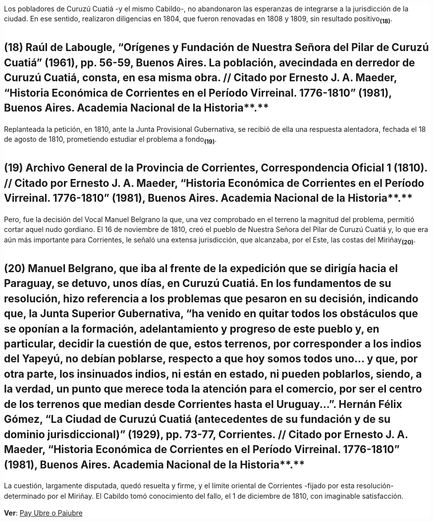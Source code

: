 Los pobladores de Curuzú Cuatiá -y el mismo Cabildo-, no abandonaron las esperanzas de integrarse a la jurisdicción de la ciudad. En ese sentido, realizaron diligencias en 1804, que fueron renovadas en 1808 y 1809, sin resultado positivo<sub><strong>(18)</strong></sub>.

## **(18)** **Raúl de Labougle, “Orígenes y Fundación de Nuestra Señora del Pilar de Curuzú Cuatiá” (1961), pp. 56-59, Buenos Aires. La población, avecindada en derredor de Curuzú Cuatiá, consta, en esa misma obra. // Citado por Ernesto J. A. Maeder, “Historia Económica de Corrientes en el Período Virreinal. 1776-1810” (1981), Buenos Aires. Academia Nacional de la Historia****.**

Replanteada la petición, en 1810, ante la Junta Provisional Gubernativa, se recibió de ella una respuesta alentadora, fechada el 18 de agosto de 1810, prometiendo estudiar el problema a fondo<sub><strong>(19)</strong></sub>.

## **(19)** **Archivo General de la Provincia de Corrientes, Correspondencia Oficial 1 (1810). // Citado por Ernesto J. A. Maeder, “Historia Económica de Corrientes en el Período Virreinal. 1776-1810” (1981), Buenos Aires. Academia Nacional de la Historia****.**

Pero, fue la decisión del Vocal Manuel Belgrano la que, una vez comprobado en el terreno la magnitud del problema, permitió cortar aquel nudo gordiano. El 16 de noviembre de 1810, creó el pueblo de Nuestra Señora del Pilar de Curuzú Cuatiá y, lo que era aún más importante para Corrientes, le señaló una extensa jurisdicción, que alcanzaba, por el Este, las costas del Miriñay<sub><strong>(20)</strong></sub>.

## **(20)** **Manuel Belgrano, que iba al frente de la expedición que se dirigía hacia el Paraguay, se detuvo, unos días, en Curuzú Cuatiá. En los fundamentos de su resolución, hizo referencia a los problemas que pesaron en su decisión, indicando que, la Junta Superior Gubernativa, “ha venido en quitar todos los obstáculos que se oponían a la formación, adelantamiento y progreso de este pueblo y, en particular, decidir la cuestión de que, estos terrenos, por corresponder a los indios del Yapeyú, no debían poblarse, respecto a que hoy somos todos uno... y que, por otra parte, los insinuados indios, ni están en estado, ni pueden poblarlos, siendo, a la verdad, un punto que merece toda la atención para el comercio, por ser el centro de los terrenos que median desde Corrientes hasta el Uruguay...”. Hernán Félix Gómez, “La Ciudad de Curuzú Cuatiá (antecedentes de su fundación y de su dominio jurisdiccional)” (1929), pp. 73-77, Corrientes. // Citado por Ernesto J. A. Maeder, “Historia Económica de Corrientes en el Período Virreinal. 1776-1810” (1981), Buenos Aires. Academia Nacional de la Historia****.**

La cuestión, largamente disputada, quedó resuelta y firme, y el límite oriental de Corrientes -fijado por esta resolución- determinado por el Miriñay. El Cabildo tomó conocimiento del fallo, el 1 de diciembre de 1810, con imaginable satisfacción.

**Ver**: [Pay Ubre o Paiubre](http://descubrircorrientes.com.ar/2012/index.php/2851-historia-desde-el-origen-hasta-1814/de-la-ciudad-a-la-provincia-periodo-1750-1800/tenencia-de-gobernacion-de-juan-garcia-de-cossio/index.php?option=com_content&view=category&id=1163&Itemid=520)